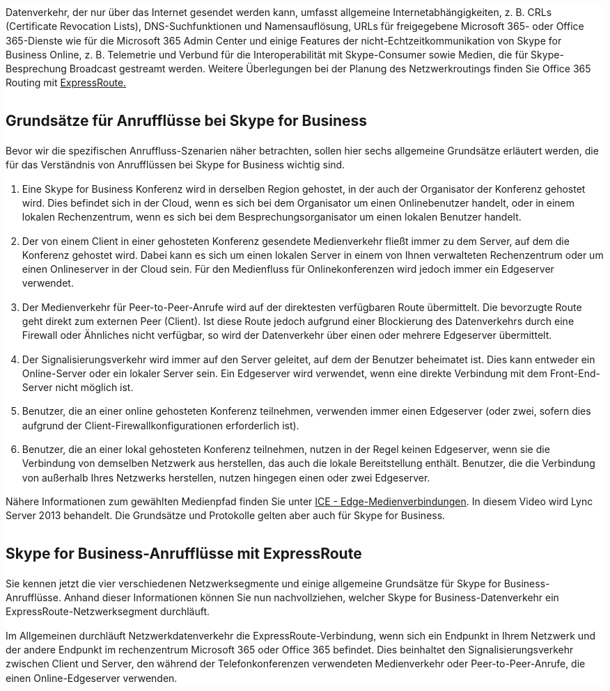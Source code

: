 Datenverkehr, der nur über das Internet gesendet werden kann, umfasst allgemeine Internetabhängigkeiten, z. B. CRLs (Certificate Revocation Lists), DNS-Suchfunktionen und Namensauflösung, URLs für freigegebene Microsoft 365- oder Office 365-Dienste wie für die Microsoft 365 Admin Center und einige Features der nicht-Echtzeitkommunikation von Skype for Business Online, z. B. Telemetrie und Verbund für die Interoperabilität mit Skype-Consumer sowie Medien, die für Skype-Besprechung Broadcast gestreamt werden. Weitere Überlegungen bei der Planung des Netzwerkroutings finden Sie Office 365 Routing mit [ExpressRoute.](https://support.office.com/article/e1da26c6-2d39-4379-af6f-4da213218408)

## <a name="principles-for-call-flows-with-skype-for-business"></a>Grundsätze für Anrufflüsse bei Skype for Business

Bevor wir die spezifischen Anruffluss-Szenarien näher betrachten, sollen hier sechs allgemeine Grundsätze erläutert werden, die für das Verständnis von Anrufflüssen bei Skype for Business wichtig sind.

1. Eine Skype for Business Konferenz wird in derselben Region gehostet, in der auch der Organisator der Konferenz gehostet wird. Dies befindet sich in der Cloud, wenn es sich bei dem Organisator um einen Onlinebenutzer handelt, oder in einem lokalen Rechenzentrum, wenn es sich bei dem Besprechungsorganisator um einen lokalen Benutzer handelt.

2. Der von einem Client in einer gehosteten Konferenz gesendete Medienverkehr fließt immer zu dem Server, auf dem die Konferenz gehostet wird. Dabei kann es sich um einen lokalen Server in einem von Ihnen verwalteten Rechenzentrum oder um einen Onlineserver in der Cloud sein. Für den Medienfluss für Onlinekonferenzen wird jedoch immer ein Edgeserver verwendet.

3. Der Medienverkehr für Peer-to-Peer-Anrufe wird auf der direktesten verfügbaren Route übermittelt. Die bevorzugte Route geht direkt zum externen Peer (Client). Ist diese Route jedoch aufgrund einer Blockierung des Datenverkehrs durch eine Firewall oder Ähnliches nicht verfügbar, so wird der Datenverkehr über einen oder mehrere Edgeserver übermittelt.

4. Der Signalisierungsverkehr wird immer auf den Server geleitet, auf dem der Benutzer beheimatet ist. Dies kann entweder ein Online-Server oder ein lokaler Server sein. Ein Edgeserver wird verwendet, wenn eine direkte Verbindung mit dem Front-End-Server nicht möglich ist.

5. Benutzer, die an einer online gehosteten Konferenz teilnehmen, verwenden immer einen Edgeserver (oder zwei, sofern dies aufgrund der Client-Firewallkonfigurationen erforderlich ist).

6. Benutzer, die an einer lokal gehosteten Konferenz teilnehmen, nutzen in der Regel keinen Edgeserver, wenn sie die Verbindung von demselben Netzwerk aus herstellen, das auch die lokale Bereitstellung enthält. Benutzer, die die Verbindung von außerhalb Ihres Netzwerks herstellen, nutzen hingegen einen oder zwei Edgeserver.

Nähere Informationen zum gewählten Medienpfad finden Sie unter [ICE - Edge-Medienverbindungen](https://aka.ms/AVEdge). In diesem Video wird Lync Server 2013 behandelt. Die Grundsätze und Protokolle gelten aber auch für Skype for Business.

## <a name="skype-for-business-call-flows-with-expressroute"></a>Skype for Business-Anrufflüsse mit ExpressRoute

Sie kennen jetzt die vier verschiedenen Netzwerksegmente und einige allgemeine Grundsätze für Skype for Business-Anrufflüsse. Anhand dieser Informationen können Sie nun nachvollziehen, welcher Skype for Business-Datenverkehr ein ExpressRoute-Netzwerksegment durchläuft.

Im Allgemeinen durchläuft Netzwerkdatenverkehr die ExpressRoute-Verbindung, wenn sich ein Endpunkt in Ihrem Netzwerk und der andere Endpunkt im rechenzentrum Microsoft 365 oder Office 365 befindet. Dies beinhaltet den Signalisierungsverkehr zwischen Client und Server, den während der Telefonkonferenzen verwendeten Medienverkehr oder Peer-to-Peer-Anrufe, die einen Online-Edgeserver verwenden.
